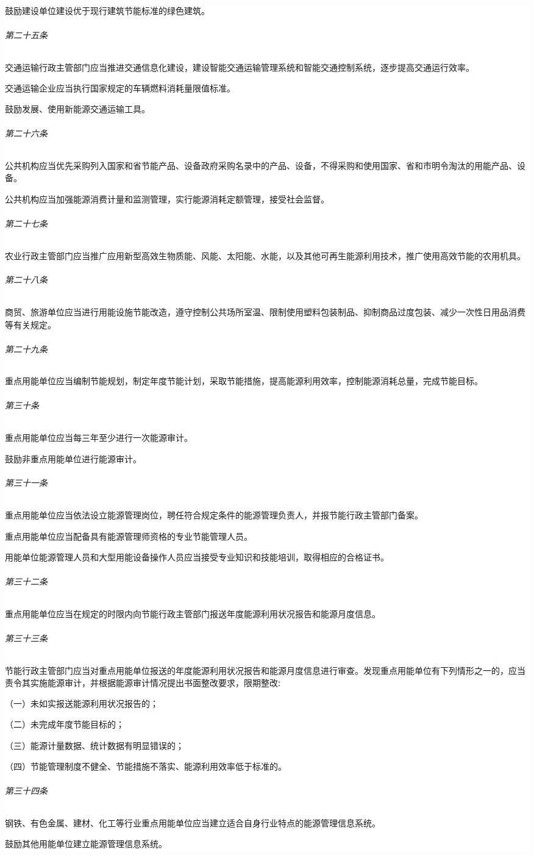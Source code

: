 鼓励建设单位建设优于现行建筑节能标准的绿色建筑。

###### 第二十五条

交通运输行政主管部门应当推进交通信息化建设，建设智能交通运输管理系统和智能交通控制系统，逐步提高交通运行效率。

交通运输企业应当执行国家规定的车辆燃料消耗量限值标准。

鼓励发展、使用新能源交通运输工具。

###### 第二十六条

公共机构应当优先采购列入国家和省节能产品、设备政府采购名录中的产品、设备，不得采购和使用国家、省和市明令淘汰的用能产品、设备。

公共机构应当加强能源消费计量和监测管理，实行能源消耗定额管理，接受社会监督。

###### 第二十七条

农业行政主管部门应当推广应用新型高效生物质能、风能、太阳能、水能，以及其他可再生能源利用技术，推广使用高效节能的农用机具。

###### 第二十八条

商贸、旅游单位应当进行用能设施节能改造，遵守控制公共场所室温、限制使用塑料包装制品、抑制商品过度包装、减少一次性日用品消费等有关规定。

###### 第二十九条

重点用能单位应当编制节能规划，制定年度节能计划，采取节能措施，提高能源利用效率，控制能源消耗总量，完成节能目标。

###### 第三十条

重点用能单位应当每三年至少进行一次能源审计。

鼓励非重点用能单位进行能源审计。

###### 第三十一条

重点用能单位应当依法设立能源管理岗位，聘任符合规定条件的能源管理负责人，并报节能行政主管部门备案。

重点用能单位应当配备具有能源管理师资格的专业节能管理人员。

用能单位能源管理人员和大型用能设备操作人员应当接受专业知识和技能培训，取得相应的合格证书。

###### 第三十二条

重点用能单位应当在规定的时限内向节能行政主管部门报送年度能源利用状况报告和能源月度信息。

###### 第三十三条

节能行政主管部门应当对重点用能单位报送的年度能源利用状况报告和能源月度信息进行审查。发现重点用能单位有下列情形之一的，应当责令其实施能源审计，并根据能源审计情况提出书面整改要求，限期整改:

（一）未如实报送能源利用状况报告的；

（二）未完成年度节能目标的；

（三）能源计量数据、统计数据有明显错误的；

（四）节能管理制度不健全、节能措施不落实、能源利用效率低于标准的。

###### 第三十四条

钢铁、有色金属、建材、化工等行业重点用能单位应当建立适合自身行业特点的能源管理信息系统。

鼓励其他用能单位建立能源管理信息系统。
